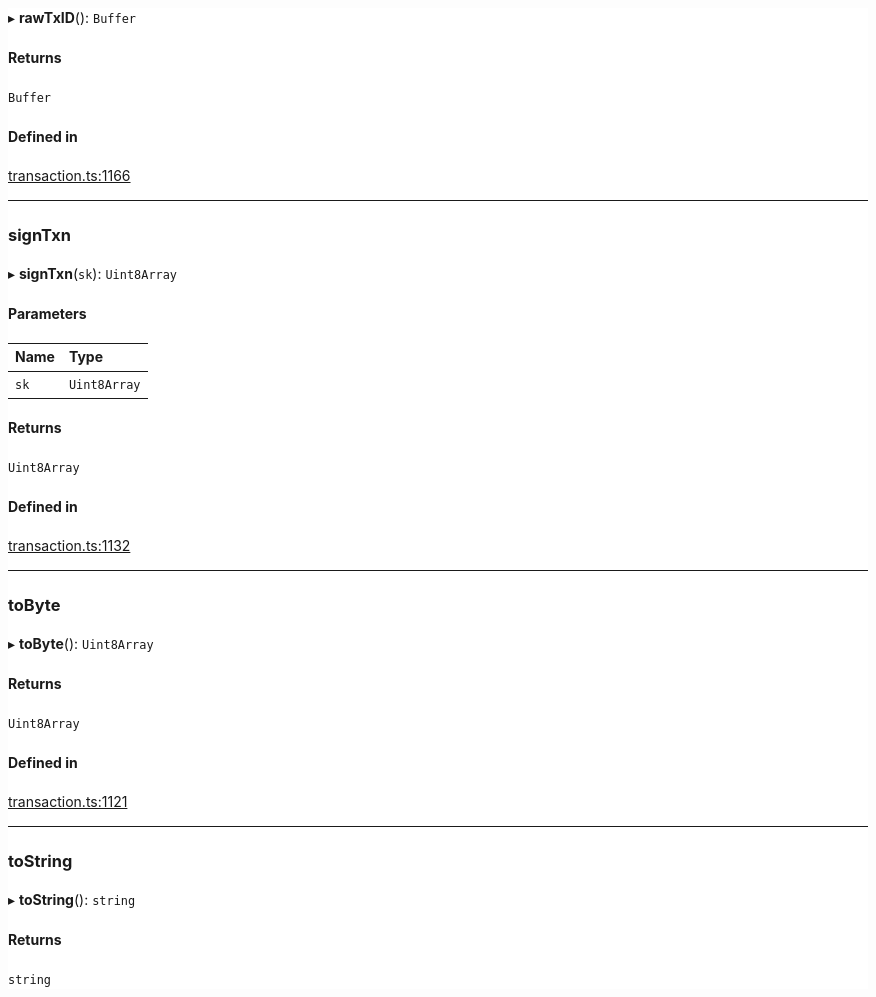 ▸ **rawTxID**(): `Buffer`

#### Returns

`Buffer`

#### Defined in

[transaction.ts:1166](https://github.com/joe-p/js-algorand-sdk/blob/6a3021f/src/transaction.ts#L1166)

___

### signTxn

▸ **signTxn**(`sk`): `Uint8Array`

#### Parameters

| Name | Type |
| :------ | :------ |
| `sk` | `Uint8Array` |

#### Returns

`Uint8Array`

#### Defined in

[transaction.ts:1132](https://github.com/joe-p/js-algorand-sdk/blob/6a3021f/src/transaction.ts#L1132)

___

### toByte

▸ **toByte**(): `Uint8Array`

#### Returns

`Uint8Array`

#### Defined in

[transaction.ts:1121](https://github.com/joe-p/js-algorand-sdk/blob/6a3021f/src/transaction.ts#L1121)

___

### toString

▸ **toString**(): `string`

#### Returns

`string`
